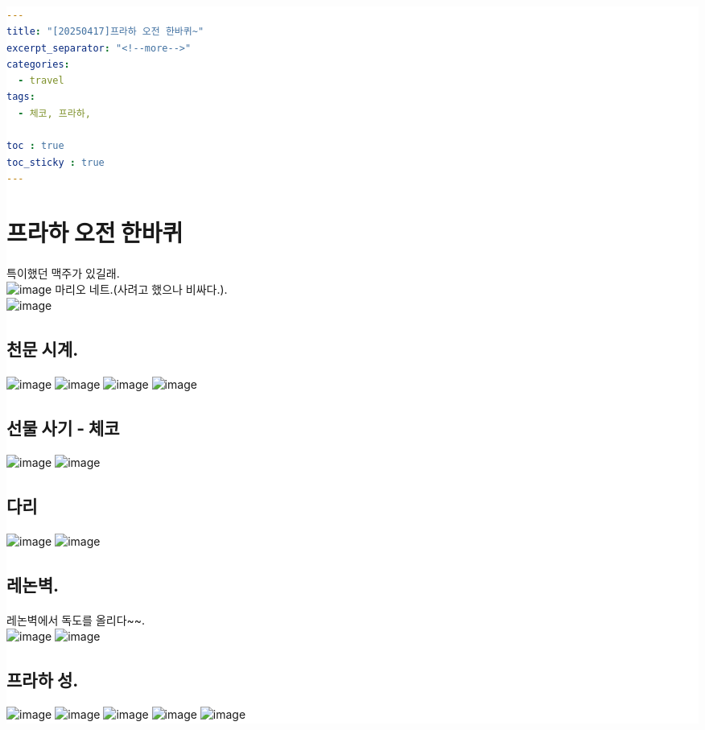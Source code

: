 ```yaml
---
title: "[20250417]프라하 오전 한바퀴~"
excerpt_separator: "<!--more-->"
categories:
  - travel
tags:
  - 체코, 프라하, 

toc : true
toc_sticky : true
---
```


# 프라하 오전 한바퀴

특이했던 맥주가 있길래.   
<img width="986" alt="image" src="https://github.com/user-attachments/assets/718964ef-e112-4881-886b-06a150728d9a" />
마리오 네트.(사려고 했으나 비싸다.).      
<img width="426" alt="image" src="https://github.com/user-attachments/assets/7902e2bb-9ca1-4ff2-9edf-f15a7f7175ac" />

## 천문 시계.  
<img width="419" alt="image" src="https://github.com/user-attachments/assets/5ead816f-19e0-446d-8a31-2641c8d0acbf" />
<img width="419" alt="image" src="https://github.com/user-attachments/assets/883d306e-b9cc-41e6-890d-3bd3975fd844" />
<img width="424" alt="image" src="https://github.com/user-attachments/assets/fbbb7f94-dc99-4d97-a5cd-ddc773ff8f31" />
<img width="419" alt="image" src="https://github.com/user-attachments/assets/8f981af7-1591-401f-979c-42f9ca816b8b" />

## 선물 사기 - 체코 
<img width="417" alt="image" src="https://github.com/user-attachments/assets/c8ddd6bc-6394-4789-a664-536282aa819e" />
<img width="979" alt="image" src="https://github.com/user-attachments/assets/c05b6794-d847-4840-9f43-e74af02534fd" />

## 다리
<img width="986" alt="image" src="https://github.com/user-attachments/assets/9699f01f-0dc7-4e2d-a2e5-9440337d8e56" />
<img width="419" alt="image" src="https://github.com/user-attachments/assets/a0ba8959-eb6a-4410-9821-24f09297bcc7" />

## 레논벽.  
레논벽에서 독도를 올리다~~.   
<img width="420" alt="image" src="https://github.com/user-attachments/assets/0ffa816d-0eff-4bb0-af9f-a528a545d187" />
<img width="979" alt="image" src="https://github.com/user-attachments/assets/9e507b91-a45e-40f0-9382-8d79bf4ca221" />

## 프라하 성.  
<img width="986" alt="image" src="https://github.com/user-attachments/assets/eb7f92f8-2c67-4f9e-9582-cd7f67f8db3e" />
<img width="986" alt="image" src="https://github.com/user-attachments/assets/c7dadf2e-70ea-42cb-b18b-50f7e262ae98" />
<img width="557" alt="image" src="https://github.com/user-attachments/assets/7d50c47e-cebf-4d63-a8c2-1bbe534eddc4" />
<img width="978" alt="image" src="https://github.com/user-attachments/assets/ae5a98bc-1ac7-4ace-8255-742fc9ed48d9" />
<img width="986" alt="image" src="https://github.com/user-attachments/assets/0df7b4b2-9fd4-44c4-a78a-a6a619d60807" />




